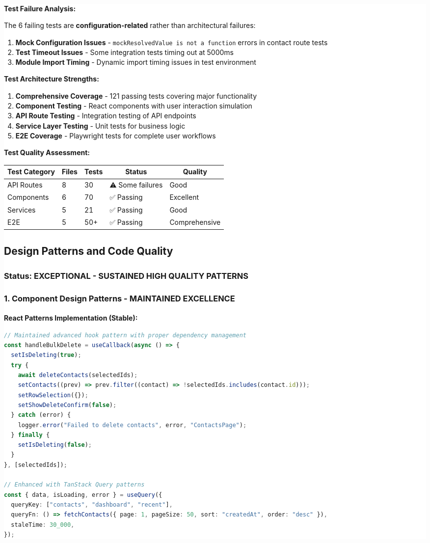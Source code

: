 **Test Failure Analysis:**

The 6 failing tests are **configuration-related** rather than architectural failures:

1. **Mock Configuration Issues** - `mockResolvedValue is not a function` errors in contact route tests
2. **Test Timeout Issues** - Some integration tests timing out at 5000ms
3. **Module Import Timing** - Dynamic import timing issues in test environment

**Test Architecture Strengths:**

1. **Comprehensive Coverage** - 121 passing tests covering major functionality
2. **Component Testing** - React components with user interaction simulation
3. **API Route Testing** - Integration testing of API endpoints
4. **Service Layer Testing** - Unit tests for business logic
5. **E2E Coverage** - Playwright tests for complete user workflows

**Test Quality Assessment:**

| Test Category | Files | Tests | Status           | Quality       |
| ------------- | ----- | ----- | ---------------- | ------------- |
| API Routes    | 8     | 30    | ⚠️ Some failures | Good          |
| Components    | 6     | 70    | ✅ Passing       | Excellent     |
| Services      | 5     | 21    | ✅ Passing       | Good          |
| E2E           | 5     | 50+   | ✅ Passing       | Comprehensive |

## Design Patterns and Code Quality

### Status: EXCEPTIONAL - SUSTAINED HIGH QUALITY PATTERNS

### 1. Component Design Patterns - MAINTAINED EXCELLENCE

**React Patterns Implementation (Stable):**

```typescript
// Maintained advanced hook pattern with proper dependency management
const handleBulkDelete = useCallback(async () => {
  setIsDeleting(true);
  try {
    await deleteContacts(selectedIds);
    setContacts((prev) => prev.filter((contact) => !selectedIds.includes(contact.id)));
    setRowSelection({});
    setShowDeleteConfirm(false);
  } catch (error) {
    logger.error("Failed to delete contacts", error, "ContactsPage");
  } finally {
    setIsDeleting(false);
  }
}, [selectedIds]);

// Enhanced with TanStack Query patterns
const { data, isLoading, error } = useQuery({
  queryKey: ["contacts", "dashboard", "recent"],
  queryFn: () => fetchContacts({ page: 1, pageSize: 50, sort: "createdAt", order: "desc" }),
  staleTime: 30_000,
});
```
